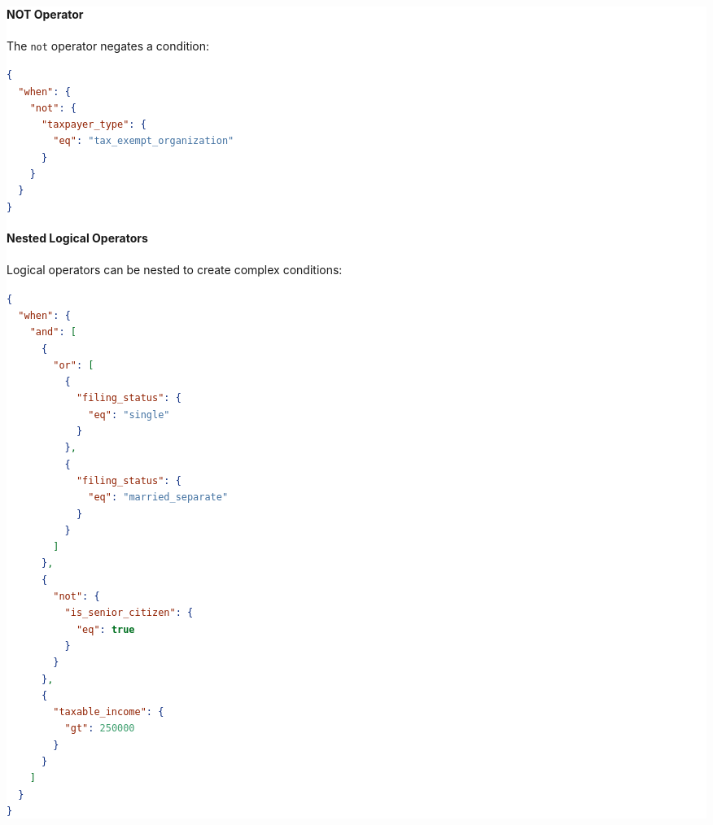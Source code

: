 #### NOT Operator

The `not` operator negates a condition:

```json
{
  "when": {
    "not": {
      "taxpayer_type": {
        "eq": "tax_exempt_organization"
      }
    }
  }
}
```

#### Nested Logical Operators

Logical operators can be nested to create complex conditions:

```json
{
  "when": {
    "and": [
      {
        "or": [
          {
            "filing_status": {
              "eq": "single"
            }
          },
          {
            "filing_status": {
              "eq": "married_separate"
            }
          }
        ]
      },
      {
        "not": {
          "is_senior_citizen": {
            "eq": true
          }
        }
      },
      {
        "taxable_income": {
          "gt": 250000
        }
      }
    ]
  }
}
```
